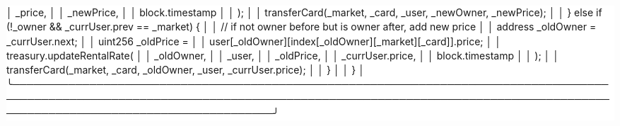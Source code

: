 │                 _price,                                                                                                                                                                                         │
│                 _newPrice,                                                                                                                                                                                      │
│                 block.timestamp                                                                                                                                                                                 │
│             );                                                                                                                                                                                                  │
│             transferCard(_market, _card, _user, _newOwner, _newPrice);                                                                                                                                          │
│         } else if (!_owner && _currUser.prev == _market) {                                                                                                                                                      │
│             // if not owner before but is owner after, add new price                                                                                                                                            │
│             address _oldOwner = _currUser.next;                                                                                                                                                                 │
│             uint256 _oldPrice =                                                                                                                                                                                 │
│                 user[_oldOwner][index[_oldOwner][_market][_card]].price;                                                                                                                                        │
│             treasury.updateRentalRate(                                                                                                                                                                          │
│                 _oldOwner,                                                                                                                                                                                      │
│                 _user,                                                                                                                                                                                          │
│                 _oldPrice,                                                                                                                                                                                      │
│                 _currUser.price,                                                                                                                                                                                │
│                 block.timestamp                                                                                                                                                                                 │
│             );                                                                                                                                                                                                  │
│             transferCard(_market, _card, _oldOwner, _user, _currUser.price);                                                                                                                                    │
│         }                                                                                                                                                                                                       │
│     }                                                                                                                                                                                                           │
╰─────────────────────────────────────────────────────────────────────────────────────────────────────────────────────────────────────────────────────────────────────────────────────────────────────────────────╯